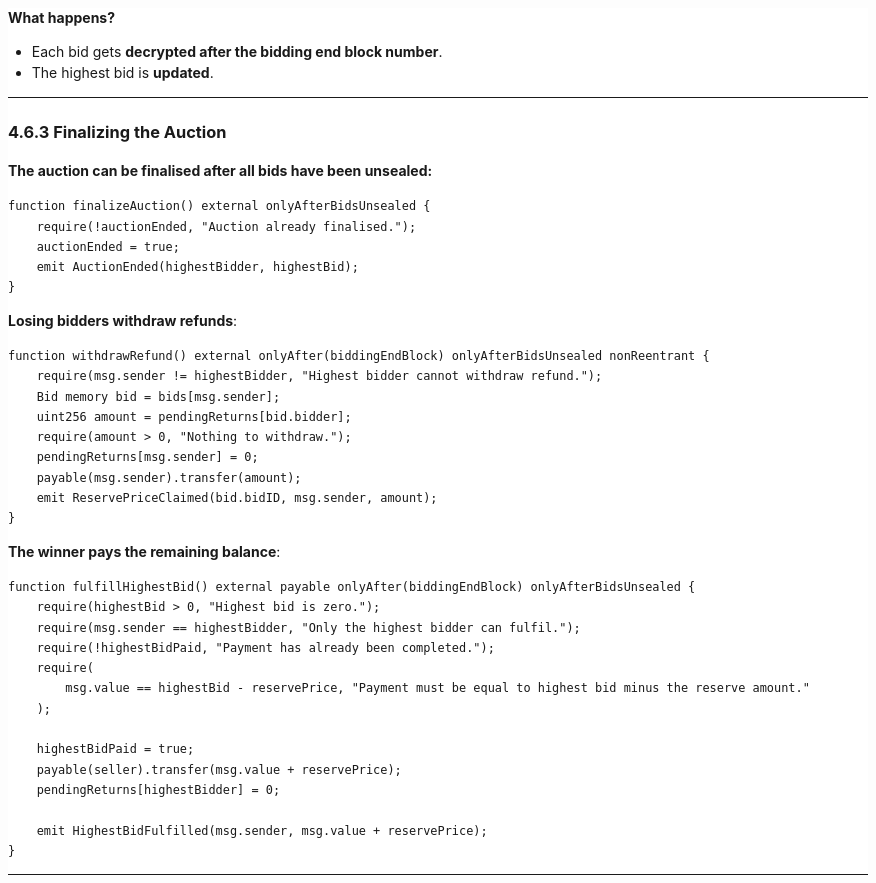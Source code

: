 **What happens?**

- Each bid gets **decrypted after the bidding end block number**.
- The highest bid is **updated**.

---

### **4.6.3 Finalizing the Auction**

**The auction can be finalised after all bids have been unsealed:** 

```solidity
function finalizeAuction() external onlyAfterBidsUnsealed {
    require(!auctionEnded, "Auction already finalised.");
    auctionEnded = true;
    emit AuctionEnded(highestBidder, highestBid);
}

```

**Losing bidders withdraw refunds**:

```solidity
function withdrawRefund() external onlyAfter(biddingEndBlock) onlyAfterBidsUnsealed nonReentrant {
    require(msg.sender != highestBidder, "Highest bidder cannot withdraw refund.");
    Bid memory bid = bids[msg.sender];
    uint256 amount = pendingReturns[bid.bidder];
    require(amount > 0, "Nothing to withdraw.");
    pendingReturns[msg.sender] = 0;
    payable(msg.sender).transfer(amount);
    emit ReservePriceClaimed(bid.bidID, msg.sender, amount);
}

```

**The winner pays the remaining balance**:

```solidity
function fulfillHighestBid() external payable onlyAfter(biddingEndBlock) onlyAfterBidsUnsealed {
    require(highestBid > 0, "Highest bid is zero.");
    require(msg.sender == highestBidder, "Only the highest bidder can fulfil.");
    require(!highestBidPaid, "Payment has already been completed.");
    require(
        msg.value == highestBid - reservePrice, "Payment must be equal to highest bid minus the reserve amount."
    );

    highestBidPaid = true;
    payable(seller).transfer(msg.value + reservePrice);
    pendingReturns[highestBidder] = 0;

    emit HighestBidFulfilled(msg.sender, msg.value + reservePrice);
}
```

---
